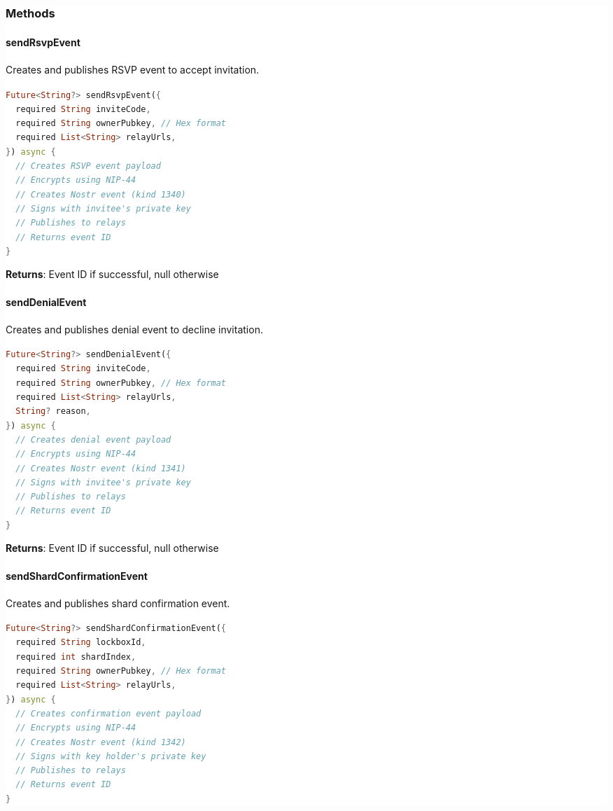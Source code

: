 ### Methods

#### sendRsvpEvent

Creates and publishes RSVP event to accept invitation.

```dart
Future<String?> sendRsvpEvent({
  required String inviteCode,
  required String ownerPubkey, // Hex format
  required List<String> relayUrls,
}) async {
  // Creates RSVP event payload
  // Encrypts using NIP-44
  // Creates Nostr event (kind 1340)
  // Signs with invitee's private key
  // Publishes to relays
  // Returns event ID
}
```

**Returns**: Event ID if successful, null otherwise

#### sendDenialEvent

Creates and publishes denial event to decline invitation.

```dart
Future<String?> sendDenialEvent({
  required String inviteCode,
  required String ownerPubkey, // Hex format
  required List<String> relayUrls,
  String? reason,
}) async {
  // Creates denial event payload
  // Encrypts using NIP-44
  // Creates Nostr event (kind 1341)
  // Signs with invitee's private key
  // Publishes to relays
  // Returns event ID
}
```

**Returns**: Event ID if successful, null otherwise

#### sendShardConfirmationEvent

Creates and publishes shard confirmation event.

```dart
Future<String?> sendShardConfirmationEvent({
  required String lockboxId,
  required int shardIndex,
  required String ownerPubkey, // Hex format
  required List<String> relayUrls,
}) async {
  // Creates confirmation event payload
  // Encrypts using NIP-44
  // Creates Nostr event (kind 1342)
  // Signs with key holder's private key
  // Publishes to relays
  // Returns event ID
}
```

